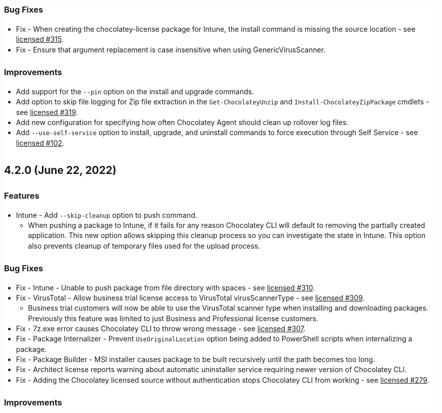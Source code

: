 ### Bug Fixes

- Fix - When creating the chocolatey-license package for Intune, the install command is missing the source location - see [licensed #315](https://github.com/chocolatey/chocolatey-licensed-issues/issues/315).
- Fix - Ensure that argument replacement is case insensitive when using GenericVirusScanner.

### Improvements

- Add support for the `--pin` option on the install and upgrade commands.
- Add option to skip file logging for Zip file extraction in the `Get-ChocolateyUnzip` and `Install-ChocolateyZipPackage` cmdlets - see [licensed #319](https://github.com/chocolatey/chocolatey-licensed-issues/issues/319).
- Add new configuration for specifying how often Chocolatey Agent should clean up rollover log files.
- Add `--use-self-service` option to install, upgrade, and uninstall commands to force execution through Self Service - see [licensed #102](https://github.com/chocolatey/chocolatey-licensed-issues/issues/102).

## 4.2.0 (June 22, 2022)

### Features

- Intune - Add `--skip-cleanup` option to push command.
  - When pushing a package to Intune, if it fails for any reason Chocolatey CLI will default to removing the partially created application. This new option allows skipping this cleanup process so you can investigate the state in Intune. This option also prevents cleanup of temporary files used for the upload process.

### Bug Fixes

- Fix - Intune - Unable to push package from file directory with spaces - see [licensed #310](https://github.com/chocolatey/chocolatey-licensed-issues/issues/310).
- Fix - VirusTotal - Allow business trial license access to VirusTotal virusScannerType - see [licensed #309](https://github.com/chocolatey/chocolatey-licensed-issues/issues/309).
  - Business trial customers will now be able to use the VirusTotal scanner type when installing and downloading packages. Previously this feature was limited to just Business and Professional license customers.
- Fix - 7z.exe error causes Chocolatey CLI to throw wrong message - see [licensed #307](https://github.com/chocolatey/chocolatey-licensed-issues/issues/307).
- Fix - Package Internalizer - Prevent `UseOriginalLocation` option being added to PowerShell scripts when internalizing a package.
- Fix - Package Builder - MSI installer causes package to be built recursively until the path becomes too long.
- Fix - Architect license reports warning about automatic uninstaller service requiring newer version of Chocolatey CLI.
- Fix - Adding the Chocolatey licensed source without authentication stops Chocolatey CLI from working - see [licensed #279](https://github.com/chocolatey/chocolatey-licensed-issues/issues/279).

### Improvements

